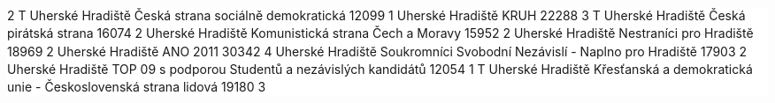 <td>2</td>
<td>T</td>
</tr>
<tr>
<td>Uherské Hradiště</td>
<td>Česká strana sociálně demokratická</td>
<td>12099</td>
<td>1</td>
<td> </td>
</tr>
<tr>
<td>Uherské Hradiště</td>
<td>KRUH</td>
<td>22288</td>
<td>3</td>
<td>T</td>
</tr>
<tr>
<td>Uherské Hradiště</td>
<td>Česká pirátská strana</td>
<td>16074</td>
<td>2</td>
<td> </td>
</tr>
<tr>
<td>Uherské Hradiště</td>
<td>Komunistická strana Čech a Moravy</td>
<td>15952</td>
<td>2</td>
<td> </td>
</tr>
<tr>
<td>Uherské Hradiště</td>
<td>Nestraníci pro Hradiště</td>
<td>18969</td>
<td>2</td>
<td> </td>
</tr>
<tr>
<td>Uherské Hradiště</td>
<td>ANO 2011</td>
<td>30342</td>
<td>4</td>
<td> </td>
</tr>
<tr>
<td>Uherské Hradiště</td>
<td>Soukromníci Svobodní Nezávislí - Naplno pro Hradiště</td>
<td>17903</td>
<td>2</td>
<td> </td>
</tr>
<tr>
<td>Uherské Hradiště</td>
<td>TOP 09 s podporou Studentů a nezávislých kandidátů</td>
<td>12054</td>
<td>1</td>
<td>T</td>
</tr>
<tr>
<td>Uherské Hradiště</td>
<td>Křesťanská a demokratická unie - Československá strana lidová</td>
<td>19180</td>
<td>3</td>
